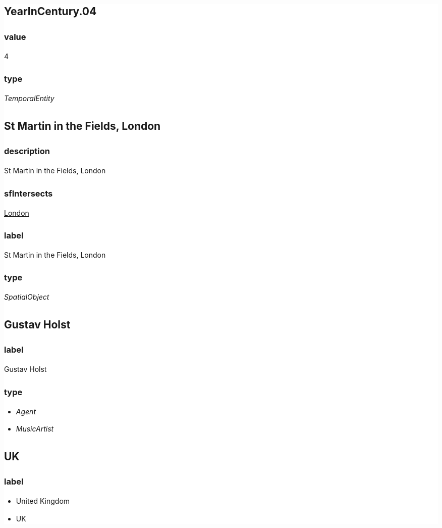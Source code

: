 ## YearInCentury.04

### value


4

### type


*TemporalEntity*

## St Martin in the Fields, London

### description


St Martin in the Fields, London

### sfIntersects


[London](#London)

### label


St Martin in the Fields, London

### type


*SpatialObject*

## Gustav Holst

### label


Gustav Holst

### type

 - *Agent*

 - *MusicArtist*

## UK

### label

 - United Kingdom

 - UK
